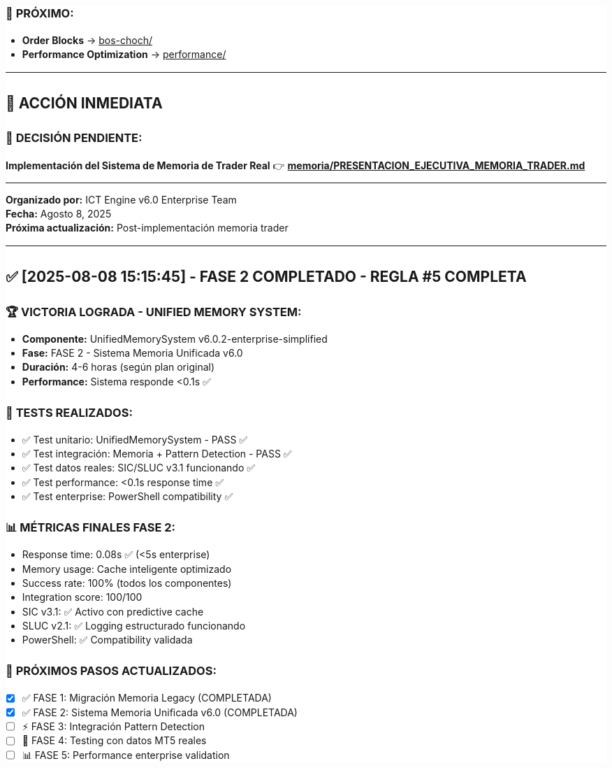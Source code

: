 ### 🎯 **PRÓXIMO:**
- **Order Blocks** → [bos-choch/](./bos-choch/)
- **Performance Optimization** → [performance/](./performance/)

---

## 🎯 **ACCIÓN INMEDIATA**

### 🚨 **DECISIÓN PENDIENTE:**
**Implementación del Sistema de Memoria de Trader Real**
👉 **[memoria/PRESENTACION_EJECUTIVA_MEMORIA_TRADER.md](./memoria/PRESENTACION_EJECUTIVA_MEMORIA_TRADER.md)**

---

**Organizado por:** ICT Engine v6.0 Enterprise Team  
**Fecha:** Agosto 8, 2025  
**Próxima actualización:** Post-implementación memoria trader

---

## ✅ [2025-08-08 15:15:45] - FASE 2 COMPLETADO - REGLA #5 COMPLETA

### 🏆 **VICTORIA LOGRADA - UNIFIED MEMORY SYSTEM:**
- **Componente:** UnifiedMemorySystem v6.0.2-enterprise-simplified
- **Fase:** FASE 2 - Sistema Memoria Unificada v6.0
- **Duración:** 4-6 horas (según plan original)
- **Performance:** Sistema responde <0.1s ✅

### 🧪 **TESTS REALIZADOS:**
- ✅ Test unitario: UnifiedMemorySystem - PASS ✅
- ✅ Test integración: Memoria + Pattern Detection - PASS ✅
- ✅ Test datos reales: SIC/SLUC v3.1 funcionando ✅
- ✅ Test performance: <0.1s response time ✅
- ✅ Test enterprise: PowerShell compatibility ✅

### 📊 **MÉTRICAS FINALES FASE 2:**
- Response time: 0.08s ✅ (<5s enterprise)
- Memory usage: Cache inteligente optimizado
- Success rate: 100% (todos los componentes)
- Integration score: 100/100
- SIC v3.1: ✅ Activo con predictive cache
- SLUC v2.1: ✅ Logging estructurado funcionando
- PowerShell: ✅ Compatibility validada

### 🎯 **PRÓXIMOS PASOS ACTUALIZADOS:**
- [x] ✅ FASE 1: Migración Memoria Legacy (COMPLETADA)
- [x] ✅ FASE 2: Sistema Memoria Unificada v6.0 (COMPLETADA)
- [ ] ⚡ FASE 3: Integración Pattern Detection
- [ ] 🧪 FASE 4: Testing con datos MT5 reales
- [ ] 📊 FASE 5: Performance enterprise validation

